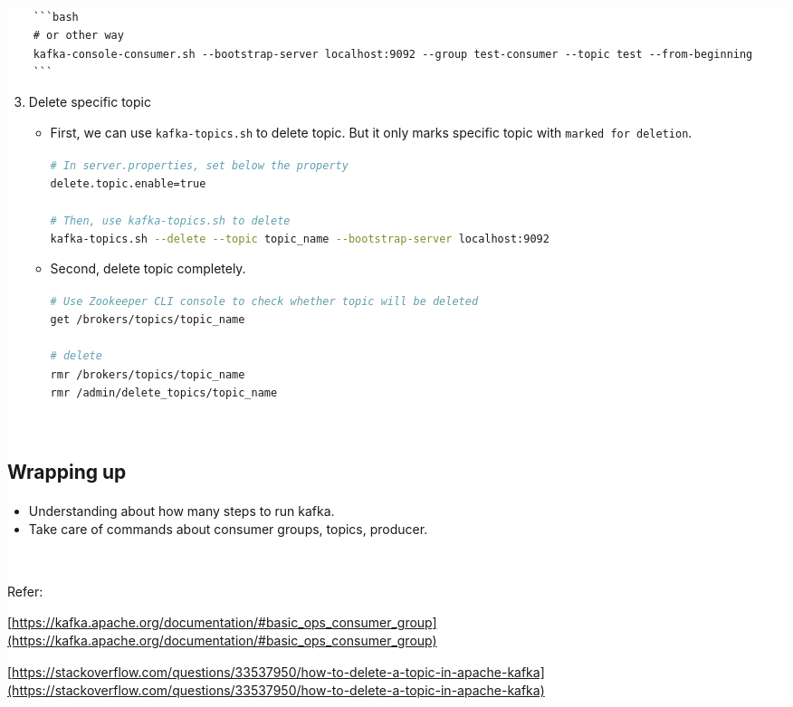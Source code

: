         ```bash
        # or other way
        kafka-console-consumer.sh --bootstrap-server localhost:9092 --group test-consumer --topic test --from-beginning
        ```

3. Delete specific topic

    - First, we can use ```kafka-topics.sh``` to delete topic. But it only marks specific topic with ```marked for deletion```.

        ```bash
        # In server.properties, set below the property
        delete.topic.enable=true

        # Then, use kafka-topics.sh to delete
        kafka-topics.sh --delete --topic topic_name --bootstrap-server localhost:9092
        ```

    - Second, delete topic completely.

        ```bash
        # Use Zookeeper CLI console to check whether topic will be deleted
        get /brokers/topics/topic_name

        # delete
        rmr /brokers/topics/topic_name
        rmr /admin/delete_topics/topic_name
        ```


<br>

## Wrapping up

- Understanding about how many steps to run kafka.
- Take care of commands about consumer groups, topics, producer.

<br>

Refer:

[https://kafka.apache.org/documentation/#basic_ops_consumer_group](https://kafka.apache.org/documentation/#basic_ops_consumer_group)

[https://stackoverflow.com/questions/33537950/how-to-delete-a-topic-in-apache-kafka](https://stackoverflow.com/questions/33537950/how-to-delete-a-topic-in-apache-kafka)
